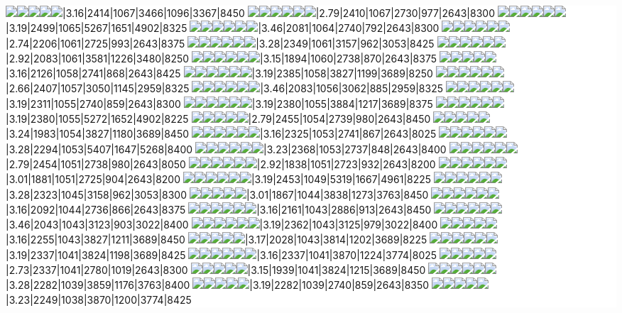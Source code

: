 ![](/item/6673.png)![](/item/6695.png)![](/item/1055.png)![](/item/1038.png)![](/item/3006.png)|3.16|2414|1067|3466|1096|3367|8450
![](/item/6676.png)![](/item/6333.png)![](/item/1001.png)![](/item/1053.png)![](/item/1055.png)![](/item/1036.png)|2.79|2410|1067|2730|977|2643|8300
![](/item/6693.png)![](/item/3156.png)![](/item/1001.png)![](/item/1053.png)![](/item/1055.png)![](/item/1037.png)|3.19|2499|1065|5267|1651|4902|8325
![](/item/3087.png)![](/item/6333.png)![](/item/1001.png)![](/item/1053.png)![](/item/1055.png)![](/item/1036.png)|3.46|2081|1064|2740|792|2643|8300
![](/item/6676.png)![](/item/3085.png)![](/item/1053.png)![](/item/1055.png)![](/item/1037.png)![](/item/1036.png)|2.74|2206|1061|2725|993|2643|8375
![](/item/3036.png)![](/item/3814.png)![](/item/1001.png)![](/item/1053.png)![](/item/1055.png)![](/item/1037.png)|3.28|2349|1061|3157|962|3053|8425
![](/item/3006.png)![](/item/3091.png)![](/item/1053.png)![](/item/1055.png)![](/item/1038.png)![](/item/1038.png)|2.92|2083|1061|3581|1226|3480|8250
![](/item/3087.png)![](/item/3085.png)![](/item/1053.png)![](/item/1055.png)![](/item/1037.png)![](/item/1036.png)|3.15|1894|1060|2738|870|2643|8375
![](/item/3031.png)![](/item/3085.png)![](/item/1053.png)![](/item/1055.png)![](/item/1037.png)|3.16|2126|1058|2741|868|2643|8425
![](/item/3179.png)![](/item/3139.png)![](/item/1001.png)![](/item/1053.png)![](/item/1055.png)![](/item/1038.png)|3.19|2385|1058|3827|1199|3689|8250
![](/item/6676.png)![](/item/6609.png)![](/item/1001.png)![](/item/1053.png)![](/item/1055.png)![](/item/1037.png)|2.66|2407|1057|3050|1145|2959|8325
![](/item/3087.png)![](/item/6609.png)![](/item/1001.png)![](/item/1053.png)![](/item/1055.png)![](/item/1037.png)|3.46|2083|1056|3062|885|2959|8325
![](/item/3036.png)![](/item/6333.png)![](/item/1001.png)![](/item/1053.png)![](/item/1055.png)![](/item/1036.png)|3.19|2311|1055|2740|859|2643|8300
![](/item/3074.png)![](/item/3139.png)![](/item/1001.png)![](/item/1055.png)![](/item/1037.png)![](/item/1036.png)|3.19|2380|1055|3884|1217|3689|8375
![](/item/3508.png)![](/item/3156.png)![](/item/1001.png)![](/item/1053.png)![](/item/1055.png)![](/item/1037.png)|3.19|2380|1055|5272|1652|4902|8225
![](/item/6696.png)![](/item/6693.png)![](/item/1053.png)![](/item/1055.png)![](/item/3006.png)|2.79|2455|1054|2739|980|2643|8450
![](/item/3095.png)![](/item/3139.png)![](/item/1053.png)![](/item/1055.png)![](/item/3006.png)|3.24|1983|1054|3827|1180|3689|8450
![](/item/3031.png)![](/item/3006.png)![](/item/1053.png)![](/item/1055.png)![](/item/1038.png)![](/item/1037.png)|3.16|2325|1053|2741|867|2643|8025
![](/item/6673.png)![](/item/3139.png)![](/item/1001.png)![](/item/1055.png)![](/item/1038.png)![](/item/1036.png)|3.28|2294|1053|5407|1647|5268|8400
![](/item/6695.png)![](/item/3046.png)![](/item/1053.png)![](/item/1055.png)![](/item/1038.png)![](/item/1036.png)|3.23|2368|1053|2737|848|2643|8400
![](/item/6696.png)![](/item/3006.png)![](/item/1053.png)![](/item/1055.png)![](/item/1038.png)![](/item/1038.png)|2.79|2454|1051|2738|980|2643|8050
![](/item/3087.png)![](/item/3115.png)![](/item/1001.png)![](/item/1053.png)![](/item/1055.png)![](/item/1036.png)|2.92|1838|1051|2723|932|2643|8200
![](/item/3095.png)![](/item/3115.png)![](/item/1001.png)![](/item/1053.png)![](/item/1055.png)![](/item/1036.png)|3.01|1881|1051|2725|904|2643|8200
![](/item/3004.png)![](/item/3156.png)![](/item/1001.png)![](/item/1053.png)![](/item/1055.png)![](/item/1037.png)|3.19|2453|1049|5319|1667|4961|8225
![](/item/3031.png)![](/item/3814.png)![](/item/1001.png)![](/item/1053.png)![](/item/1055.png)![](/item/1036.png)|3.28|2323|1045|3158|962|3053|8300
![](/item/6672.png)![](/item/3026.png)![](/item/1053.png)![](/item/1055.png)![](/item/3006.png)|3.01|1867|1044|3838|1273|3763|8450
![](/item/3036.png)![](/item/3085.png)![](/item/1053.png)![](/item/1055.png)![](/item/1037.png)![](/item/1036.png)|3.16|2092|1044|2736|866|2643|8375
![](/item/3072.png)![](/item/3085.png)![](/item/1055.png)![](/item/1038.png)![](/item/1036.png)![](/item/1036.png)|3.16|2161|1043|2886|913|2643|8450
![](/item/3087.png)![](/item/3161.png)![](/item/1001.png)![](/item/1053.png)![](/item/1055.png)![](/item/1036.png)|3.46|2043|1043|3123|903|3022|8400
![](/item/6676.png)![](/item/3161.png)![](/item/1001.png)![](/item/1053.png)![](/item/1055.png)![](/item/1036.png)|3.19|2362|1043|3125|979|3022|8400
![](/item/6676.png)![](/item/3139.png)![](/item/1053.png)![](/item/1055.png)![](/item/3006.png)|3.16|2255|1043|3827|1211|3689|8450
![](/item/3094.png)![](/item/3139.png)![](/item/1053.png)![](/item/1055.png)![](/item/1037.png)|3.17|2028|1043|3814|1202|3689|8225
![](/item/3004.png)![](/item/3139.png)![](/item/1001.png)![](/item/1053.png)![](/item/1055.png)![](/item/1037.png)|3.19|2337|1041|3824|1198|3689|8425
![](/item/6673.png)![](/item/3006.png)![](/item/1055.png)![](/item/1038.png)![](/item/1038.png)![](/item/1037.png)|3.16|2337|1041|3870|1224|3774|8025
![](/item/3074.png)![](/item/3046.png)![](/item/1055.png)![](/item/1038.png)![](/item/1036.png)|2.73|2337|1041|2780|1019|2643|8300
![](/item/3087.png)![](/item/3139.png)![](/item/1053.png)![](/item/1055.png)![](/item/3006.png)|3.15|1939|1041|3824|1215|3689|8450
![](/item/3031.png)![](/item/3026.png)![](/item/1001.png)![](/item/1053.png)![](/item/1055.png)![](/item/1036.png)|3.28|2282|1039|3859|1176|3763|8400
![](/item/3031.png)![](/item/6333.png)![](/item/1001.png)![](/item/1053.png)![](/item/1055.png)|3.19|2282|1039|2740|859|2643|8350
![](/item/6673.png)![](/item/3046.png)![](/item/1055.png)![](/item/1038.png)![](/item/1037.png)|3.23|2249|1038|3870|1200|3774|8425